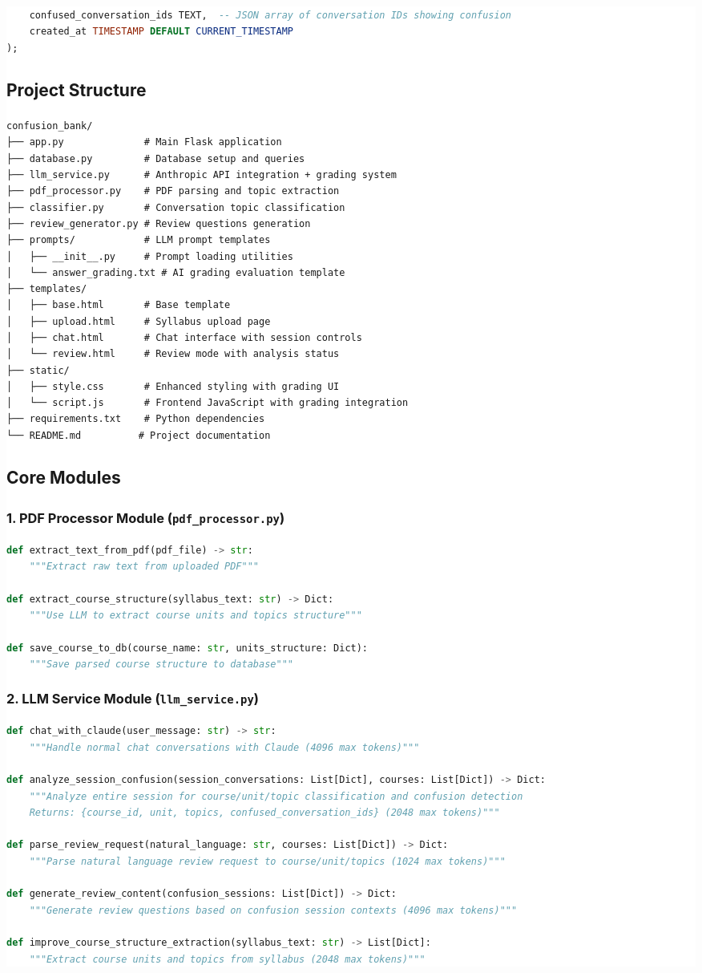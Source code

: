```sql
    confused_conversation_ids TEXT,  -- JSON array of conversation IDs showing confusion
    created_at TIMESTAMP DEFAULT CURRENT_TIMESTAMP
);
```

## Project Structure

```
confusion_bank/
├── app.py              # Main Flask application
├── database.py         # Database setup and queries
├── llm_service.py      # Anthropic API integration + grading system
├── pdf_processor.py    # PDF parsing and topic extraction
├── classifier.py       # Conversation topic classification
├── review_generator.py # Review questions generation
├── prompts/            # LLM prompt templates
│   ├── __init__.py     # Prompt loading utilities
│   └── answer_grading.txt # AI grading evaluation template
├── templates/
│   ├── base.html       # Base template
│   ├── upload.html     # Syllabus upload page
│   ├── chat.html       # Chat interface with session controls
│   └── review.html     # Review mode with analysis status
├── static/
│   ├── style.css       # Enhanced styling with grading UI
│   └── script.js       # Frontend JavaScript with grading integration
├── requirements.txt    # Python dependencies
└── README.md          # Project documentation
```

## Core Modules

### 1. PDF Processor Module (`pdf_processor.py`)
```python
def extract_text_from_pdf(pdf_file) -> str:
    """Extract raw text from uploaded PDF"""

def extract_course_structure(syllabus_text: str) -> Dict:
    """Use LLM to extract course units and topics structure"""

def save_course_to_db(course_name: str, units_structure: Dict):
    """Save parsed course structure to database"""
```

### 2. LLM Service Module (`llm_service.py`)
```python
def chat_with_claude(user_message: str) -> str:
    """Handle normal chat conversations with Claude (4096 max tokens)"""

def analyze_session_confusion(session_conversations: List[Dict], courses: List[Dict]) -> Dict:
    """Analyze entire session for course/unit/topic classification and confusion detection
    Returns: {course_id, unit, topics, confused_conversation_ids} (2048 max tokens)"""

def parse_review_request(natural_language: str, courses: List[Dict]) -> Dict:
    """Parse natural language review request to course/unit/topics (1024 max tokens)"""

def generate_review_content(confusion_sessions: List[Dict]) -> Dict:
    """Generate review questions based on confusion session contexts (4096 max tokens)"""

def improve_course_structure_extraction(syllabus_text: str) -> List[Dict]:
    """Extract course units and topics from syllabus (2048 max tokens)"""

```